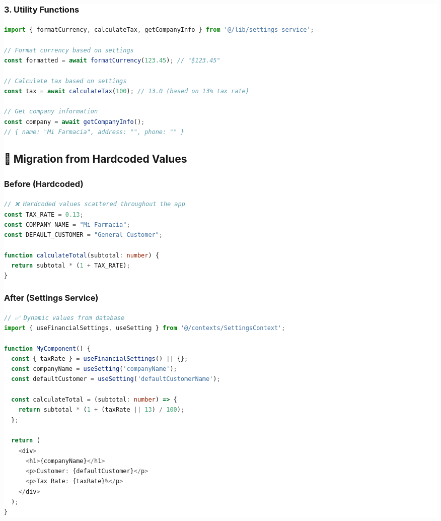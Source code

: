 ### 3. Utility Functions

```typescript
import { formatCurrency, calculateTax, getCompanyInfo } from '@/lib/settings-service';

// Format currency based on settings
const formatted = await formatCurrency(123.45); // "$123.45"

// Calculate tax based on settings
const tax = await calculateTax(100); // 13.0 (based on 13% tax rate)

// Get company information
const company = await getCompanyInfo();
// { name: "Mi Farmacia", address: "", phone: "" }
```

## 🔄 Migration from Hardcoded Values

### Before (Hardcoded)

```typescript
// ❌ Hardcoded values scattered throughout the app
const TAX_RATE = 0.13;
const COMPANY_NAME = "Mi Farmacia";
const DEFAULT_CUSTOMER = "General Customer";

function calculateTotal(subtotal: number) {
  return subtotal * (1 + TAX_RATE);
}
```

### After (Settings Service)

```typescript
// ✅ Dynamic values from database
import { useFinancialSettings, useSetting } from '@/contexts/SettingsContext';

function MyComponent() {
  const { taxRate } = useFinancialSettings() || {};
  const companyName = useSetting('companyName');
  const defaultCustomer = useSetting('defaultCustomerName');
  
  const calculateTotal = (subtotal: number) => {
    return subtotal * (1 + (taxRate || 13) / 100);
  };
  
  return (
    <div>
      <h1>{companyName}</h1>
      <p>Customer: {defaultCustomer}</p>
      <p>Tax Rate: {taxRate}%</p>
    </div>
  );
}
```

